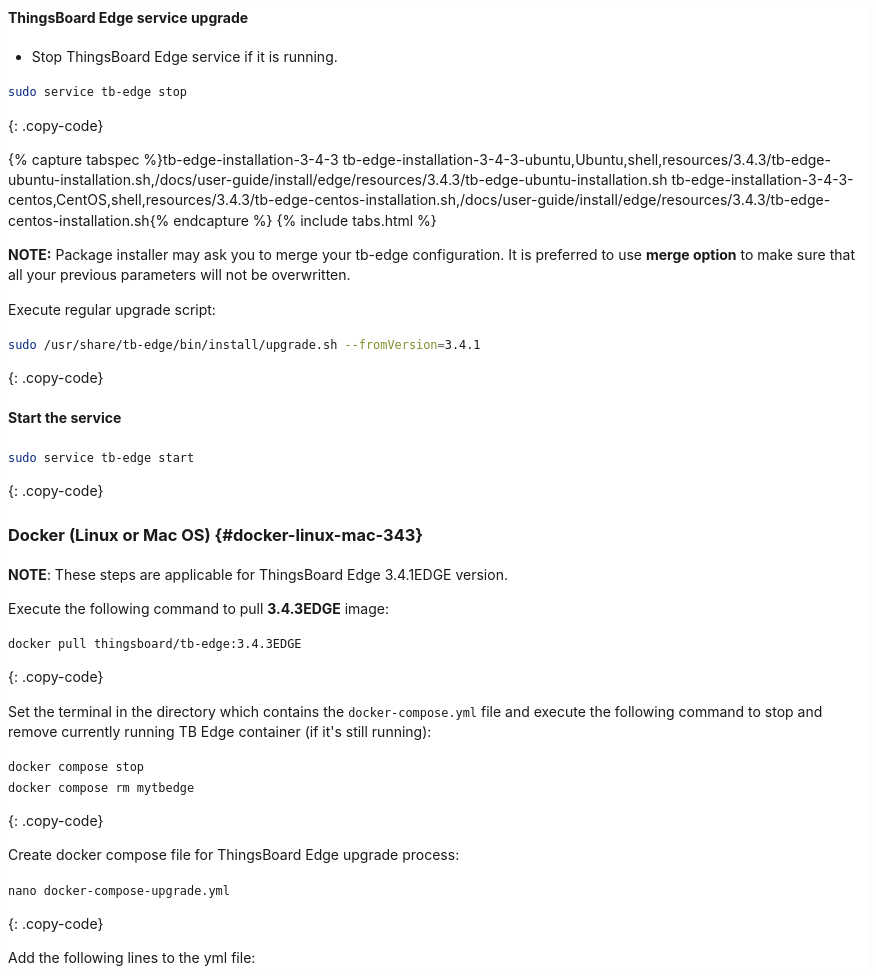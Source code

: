 #### ThingsBoard Edge service upgrade

* Stop ThingsBoard Edge service if it is running.

```bash
sudo service tb-edge stop
```
{: .copy-code}

{% capture tabspec %}tb-edge-installation-3-4-3
tb-edge-installation-3-4-3-ubuntu,Ubuntu,shell,resources/3.4.3/tb-edge-ubuntu-installation.sh,/docs/user-guide/install/edge/resources/3.4.3/tb-edge-ubuntu-installation.sh
tb-edge-installation-3-4-3-centos,CentOS,shell,resources/3.4.3/tb-edge-centos-installation.sh,/docs/user-guide/install/edge/resources/3.4.3/tb-edge-centos-installation.sh{% endcapture %}
{% include tabs.html %}

**NOTE:** Package installer may ask you to merge your tb-edge configuration. It is preferred to use **merge option** to make sure that all your previous parameters will not be overwritten.

Execute regular upgrade script:

```bash
sudo /usr/share/tb-edge/bin/install/upgrade.sh --fromVersion=3.4.1
```
{: .copy-code}

#### Start the service

```bash
sudo service tb-edge start
```
{: .copy-code}

### Docker (Linux or Mac OS) {#docker-linux-mac-343}

**NOTE**: These steps are applicable for ThingsBoard Edge 3.4.1EDGE version.

Execute the following command to pull **3.4.3EDGE** image:
```
docker pull thingsboard/tb-edge:3.4.3EDGE
```
{: .copy-code}

Set the terminal in the directory which contains the `docker-compose.yml` file and execute the following command to stop and remove currently running TB Edge container (if it's still running):
```
docker compose stop
docker compose rm mytbedge
```
{: .copy-code}

Create docker compose file for ThingsBoard Edge upgrade process:

```text
nano docker-compose-upgrade.yml
```
{: .copy-code}

Add the following lines to the yml file:
